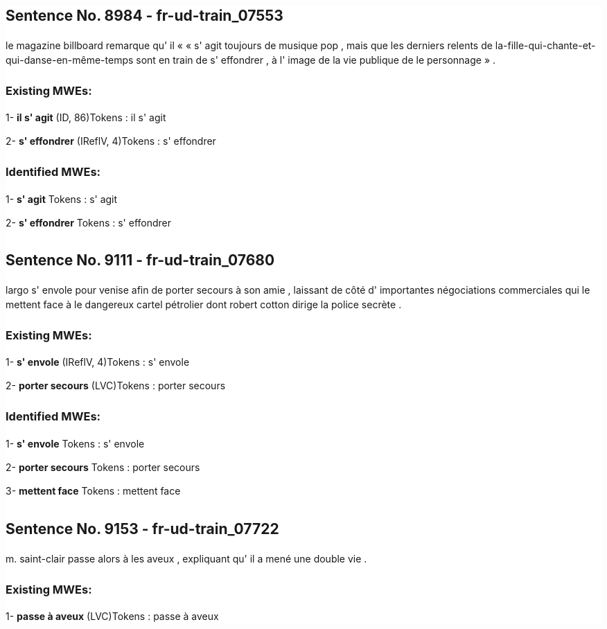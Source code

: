 ## Sentence No. 8984 - fr-ud-train_07553
le magazine billboard remarque qu' il « « s' agit toujours de musique pop , mais que les derniers relents de la-fille-qui-chante-et-qui-danse-en-même-temps sont en train de s' effondrer , à l' image de la vie publique de le personnage » . 
### Existing MWEs: 
1- **il s' agit** (ID, 86)Tokens : 
il
s'
agit

2- **s' effondrer** (IReflV, 4)Tokens : 
s'
effondrer

### Identified MWEs: 
1- **s' agit** Tokens : 
s'
agit

2- **s' effondrer** Tokens : 
s'
effondrer

## Sentence No. 9111 - fr-ud-train_07680
largo s' envole pour venise afin de porter secours à son amie , laissant de côté d' importantes négociations commerciales qui le mettent face à le dangereux cartel pétrolier dont robert cotton dirige la police secrète . 
### Existing MWEs: 
1- **s' envole** (IReflV, 4)Tokens : 
s'
envole

2- **porter secours** (LVC)Tokens : 
porter
secours

### Identified MWEs: 
1- **s' envole** Tokens : 
s'
envole

2- **porter secours** Tokens : 
porter
secours

3- **mettent face** Tokens : 
mettent
face

## Sentence No. 9153 - fr-ud-train_07722
m. saint-clair passe alors à les aveux , expliquant qu' il a mené une double vie . 
### Existing MWEs: 
1- **passe à aveux** (LVC)Tokens : 
passe
à
aveux
